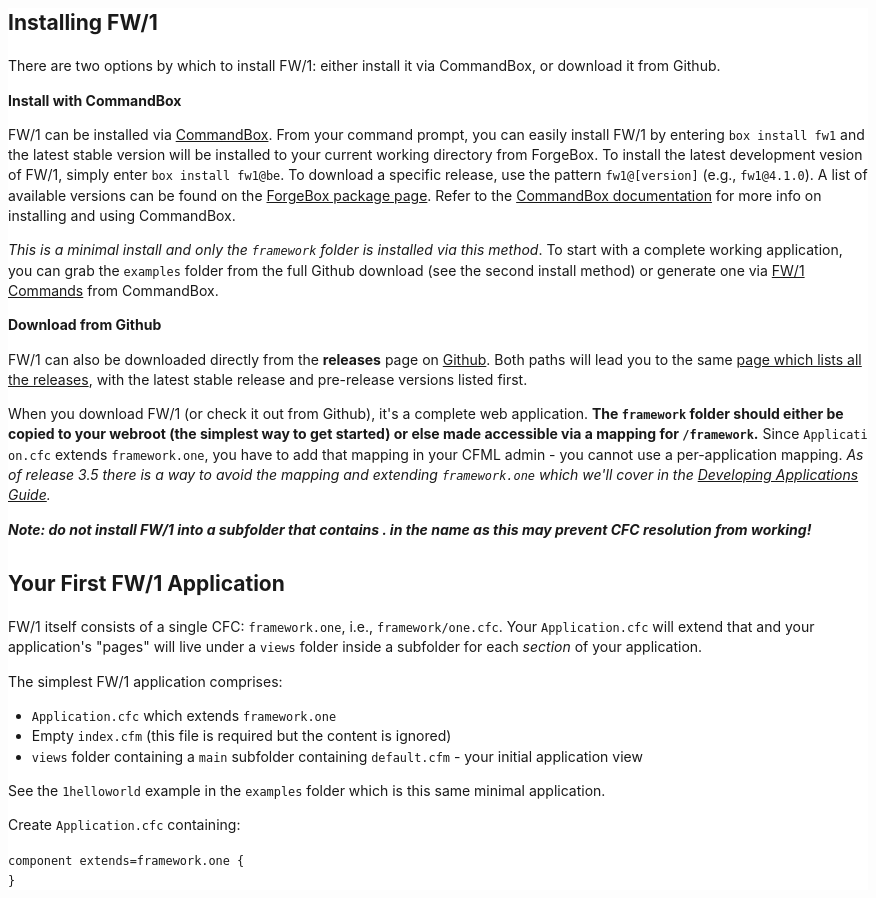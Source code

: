 ## Installing FW/1

There are two options by which to install FW/1: either install it via CommandBox, or download it from Github.

**Install with CommandBox**

FW/1 can be installed via [CommandBox](https://www.ortussolutions.com/products/commandbox). From your command prompt, you can easily install FW/1 by entering `box install fw1` and the latest stable version will be installed to your current working directory from ForgeBox. To install the latest development vesion of FW/1, simply enter `box install fw1@be`. To download a specific release, use the pattern `fw1@[version]` (e.g., `fw1@4.1.0`). A list of available versions can be found on the [ForgeBox package page](https://www.forgebox.io/view/fw1). Refer to the [CommandBox documentation](https://ortus.gitbooks.io/commandbox-documentation/content/setup/installation.html) for more info on installing and using CommandBox.

_This is a minimal install and only the `framework` folder is installed via this method_. To start with a complete working application, you can grab the `examples` folder from the full Github download (see the second install method) or generate one via [FW/1 Commands](https://github.com/framework-one/fw1-commands) from CommandBox.

**Download from Github**

FW/1 can also be downloaded directly from the **releases** page on [Github](https://github.com/framework-one/fw1). Both paths will lead you to the same [page which lists all the releases](https://github.com/framework-one/fw1/releases), with the latest stable release and pre-release versions listed first.

When you download FW/1 (or check it out from Github), it's a complete web application. **The `framework` folder should either be copied to your webroot (the simplest way to get started) or else made accessible via a mapping for `/framework`.** Since `Application.cfc` extends `framework.one`, you have to add that mapping in your CFML admin - you cannot use a per-application mapping. _As of release 3.5 there is a way to avoid the mapping and extending `framework.one` which we'll cover in the [Developing Applications Guide](developing-applications.html#alternative-application-structure)._

_**Note: do not install FW/1 into a subfolder that contains . in the name as this may prevent CFC resolution from working!**_

## Your First FW/1 Application

FW/1 itself consists of a single CFC: `framework.one`, i.e., `framework/one.cfc`. Your `Application.cfc` will extend that and your application's "pages" will live under a `views` folder inside a subfolder for each _section_ of your application.

The simplest FW/1 application comprises:

* `Application.cfc` which extends `framework.one`
* Empty `index.cfm` (this file is required but the content is ignored)
* `views` folder containing a `main` subfolder containing `default.cfm` - your initial application view

See the `1helloworld` example in the `examples` folder which is this same minimal application.

Create `Application.cfc` containing:

    component extends=framework.one {
    }
